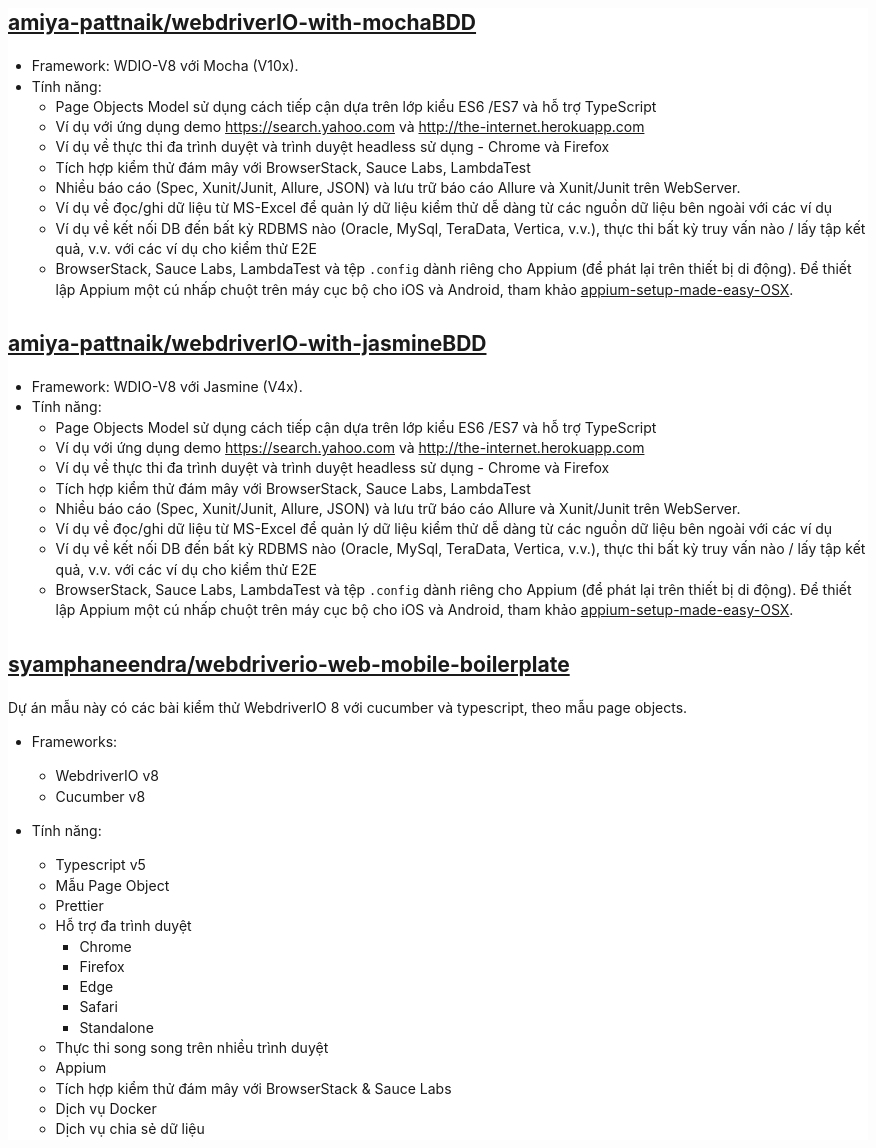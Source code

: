 ## [amiya-pattnaik/webdriverIO-with-mochaBDD](https://github.com/amiya-pattnaik/webdriverIO-with-mochaBDD)

- Framework: WDIO-V8 với Mocha (V10x).
- Tính năng:
    -  Page Objects Model sử dụng cách tiếp cận dựa trên lớp kiểu ES6 /ES7 và hỗ trợ TypeScript
    -  Ví dụ với ứng dụng demo https://search.yahoo.com và http://the-internet.herokuapp.com
    -  Ví dụ về thực thi đa trình duyệt và trình duyệt headless sử dụng - Chrome và Firefox
    -  Tích hợp kiểm thử đám mây với BrowserStack, Sauce Labs, LambdaTest
    -  Nhiều báo cáo (Spec, Xunit/Junit, Allure, JSON) và lưu trữ báo cáo Allure và Xunit/Junit trên WebServer.
    -  Ví dụ về đọc/ghi dữ liệu từ MS-Excel để quản lý dữ liệu kiểm thử dễ dàng từ các nguồn dữ liệu bên ngoài với các ví dụ
    -  Ví dụ về kết nối DB đến bất kỳ RDBMS nào (Oracle, MySql, TeraData, Vertica, v.v.), thực thi bất kỳ truy vấn nào / lấy tập kết quả, v.v. với các ví dụ cho kiểm thử E2E
    -  BrowserStack, Sauce Labs, LambdaTest và tệp `.config` dành riêng cho Appium (để phát lại trên thiết bị di động). Để thiết lập Appium một cú nhấp chuột trên máy cục bộ cho iOS và Android, tham khảo [appium-setup-made-easy-OSX](https://github.com/amiya-pattnaik/appium-setup-made-easy-OSX).

## [amiya-pattnaik/webdriverIO-with-jasmineBDD](https://github.com/amiya-pattnaik/webdriverIO-with-jasmineBDD)

- Framework: WDIO-V8 với Jasmine (V4x).
- Tính năng:
    -  Page Objects Model sử dụng cách tiếp cận dựa trên lớp kiểu ES6 /ES7 và hỗ trợ TypeScript
    -  Ví dụ với ứng dụng demo https://search.yahoo.com và http://the-internet.herokuapp.com
    -  Ví dụ về thực thi đa trình duyệt và trình duyệt headless sử dụng - Chrome và Firefox
    -  Tích hợp kiểm thử đám mây với BrowserStack, Sauce Labs, LambdaTest
    -  Nhiều báo cáo (Spec, Xunit/Junit, Allure, JSON) và lưu trữ báo cáo Allure và Xunit/Junit trên WebServer.
    -  Ví dụ về đọc/ghi dữ liệu từ MS-Excel để quản lý dữ liệu kiểm thử dễ dàng từ các nguồn dữ liệu bên ngoài với các ví dụ
    -  Ví dụ về kết nối DB đến bất kỳ RDBMS nào (Oracle, MySql, TeraData, Vertica, v.v.), thực thi bất kỳ truy vấn nào / lấy tập kết quả, v.v. với các ví dụ cho kiểm thử E2E
    -  BrowserStack, Sauce Labs, LambdaTest và tệp `.config` dành riêng cho Appium (để phát lại trên thiết bị di động). Để thiết lập Appium một cú nhấp chuột trên máy cục bộ cho iOS và Android, tham khảo [appium-setup-made-easy-OSX](https://github.com/amiya-pattnaik/appium-setup-made-easy-OSX).

## [syamphaneendra/webdriverio-web-mobile-boilerplate](https://github.com/syamphaneendra/webdriverio-web-mobile-boilerplate)

Dự án mẫu này có các bài kiểm thử WebdriverIO 8 với cucumber và typescript, theo mẫu page objects.

- Frameworks:
    - WebdriverIO v8
    - Cucumber v8

- Tính năng:
    - Typescript v5
    - Mẫu Page Object
    - Prettier
    - Hỗ trợ đa trình duyệt
      - Chrome
      - Firefox
      - Edge
      - Safari
      - Standalone
    - Thực thi song song trên nhiều trình duyệt
    - Appium
    - Tích hợp kiểm thử đám mây với BrowserStack & Sauce Labs
    - Dịch vụ Docker
    - Dịch vụ chia sẻ dữ liệu